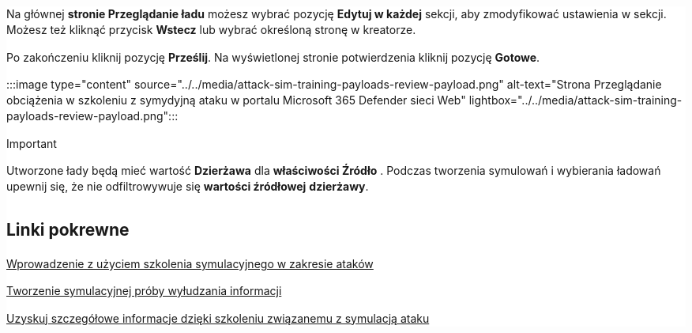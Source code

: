 Na głównej **stronie Przeglądanie ładu** możesz wybrać pozycję **Edytuj w każdej** sekcji, aby zmodyfikować ustawienia w sekcji. Możesz też kliknąć przycisk **Wstecz** lub wybrać określoną stronę w kreatorze.

Po zakończeniu kliknij pozycję **Prześlij**. Na wyświetlonej stronie potwierdzenia kliknij pozycję **Gotowe**.

:::image type="content" source="../../media/attack-sim-training-payloads-review-payload.png" alt-text="Strona Przeglądanie obciążenia w szkoleniu z symydyjną ataku w portalu Microsoft 365 Defender sieci Web" lightbox="../../media/attack-sim-training-payloads-review-payload.png":::

> [!IMPORTANT]
> Utworzone łady będą mieć wartość **Dzierżawa** dla **właściwości Źródło** . Podczas tworzenia symulowań i wybierania ładowań upewnij się, że nie odfiltrowywuje się **wartości źródłowej** **dzierżawy**.

## <a name="related-links"></a>Linki pokrewne

[Wprowadzenie z użyciem szkolenia symulacyjnego w zakresie ataków](attack-simulation-training-get-started.md)

[Tworzenie symulacyjnej próby wyłudzania informacji](attack-simulation-training.md)

[Uzyskuj szczegółowe informacje dzięki szkoleniu związanemu z symulacją ataku](attack-simulation-training-insights.md)

